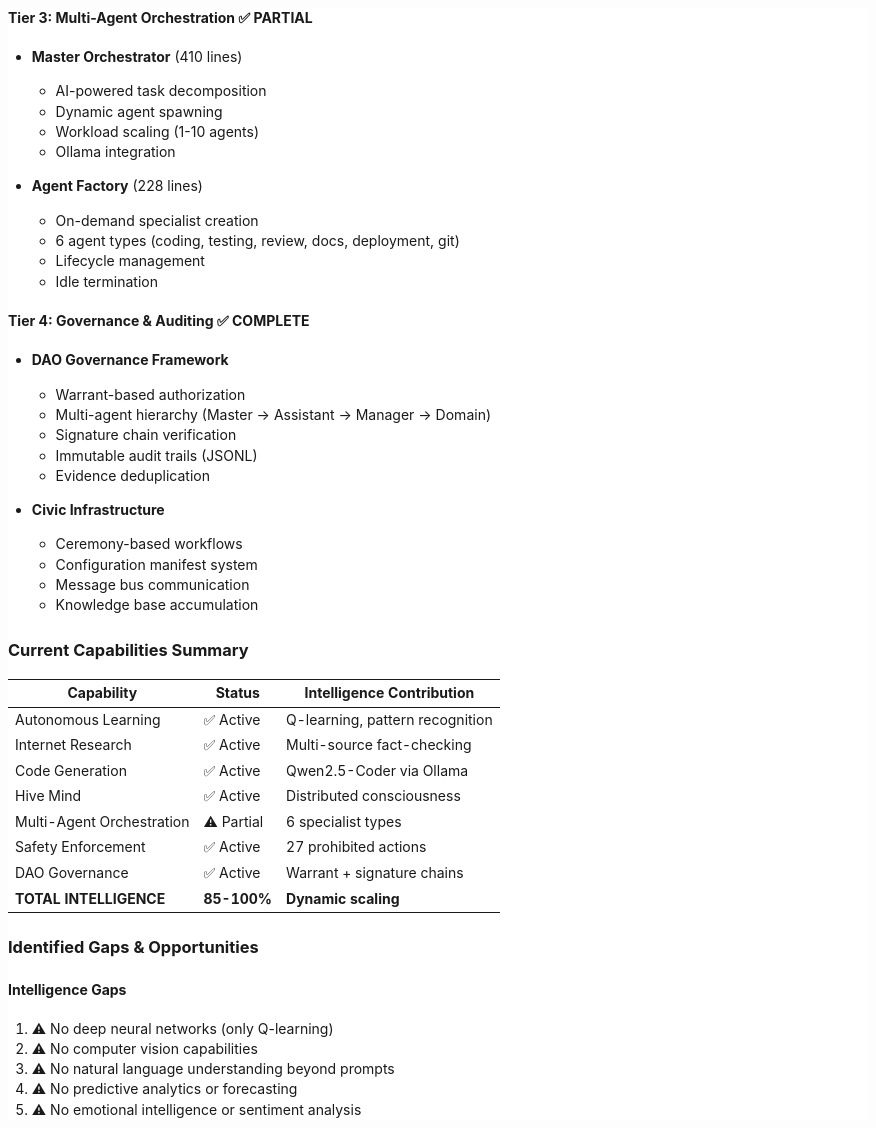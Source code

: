 #### **Tier 3: Multi-Agent Orchestration** ✅ PARTIAL

- **Master Orchestrator** (410 lines)
  - AI-powered task decomposition
  - Dynamic agent spawning
  - Workload scaling (1-10 agents)
  - Ollama integration

- **Agent Factory** (228 lines)
  - On-demand specialist creation
  - 6 agent types (coding, testing, review, docs, deployment, git)
  - Lifecycle management
  - Idle termination

#### **Tier 4: Governance & Auditing** ✅ COMPLETE

- **DAO Governance Framework**
  - Warrant-based authorization
  - Multi-agent hierarchy (Master → Assistant → Manager → Domain)
  - Signature chain verification
  - Immutable audit trails (JSONL)
  - Evidence deduplication

- **Civic Infrastructure**
  - Ceremony-based workflows
  - Configuration manifest system
  - Message bus communication
  - Knowledge base accumulation

### Current Capabilities Summary

| Capability | Status | Intelligence Contribution |
|------------|--------|--------------------------|
| Autonomous Learning | ✅ Active | Q-learning, pattern recognition |
| Internet Research | ✅ Active | Multi-source fact-checking |
| Code Generation | ✅ Active | Qwen2.5-Coder via Ollama |
| Hive Mind | ✅ Active | Distributed consciousness |
| Multi-Agent Orchestration | ⚠️ Partial | 6 specialist types |
| Safety Enforcement | ✅ Active | 27 prohibited actions |
| DAO Governance | ✅ Active | Warrant + signature chains |
| **TOTAL INTELLIGENCE** | **85-100%** | **Dynamic scaling** |

### Identified Gaps & Opportunities

#### **Intelligence Gaps**

1. ⚠️ No deep neural networks (only Q-learning)
2. ⚠️ No computer vision capabilities
3. ⚠️ No natural language understanding beyond prompts
4. ⚠️ No predictive analytics or forecasting
5. ⚠️ No emotional intelligence or sentiment analysis
